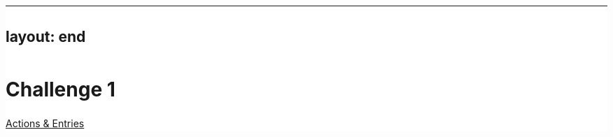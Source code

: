 </v-click>

</div>

</div>


---
layout: end
---

# Challenge 1
[Actions & Entries](https://github.com/CodeWithJV/holochain-challenge-1)


